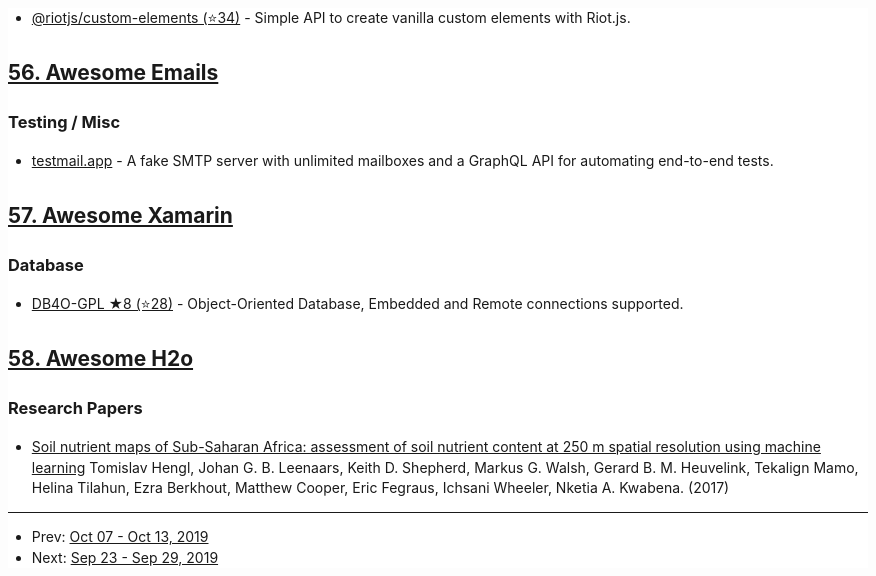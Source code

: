 *   [@riotjs/custom-elements (⭐34)](https://github.com/riot/custom-elements) - Simple API to create vanilla custom elements with Riot.js.

## [56. Awesome Emails](/content/jonathandion/awesome-emails/week/README.md)

### Testing / Misc

*   [testmail.app](https://testmail.app) - A fake SMTP server with unlimited mailboxes and a GraphQL API for automating end-to-end tests.

## [57. Awesome Xamarin](/content/XamSome/awesome-xamarin/week/README.md)

### Database

*   [DB4O-GPL ★8 (⭐28)](https://github.com/iboxdb/db4o-gpl) -  Object-Oriented Database, Embedded and Remote connections supported.

## [58. Awesome H2o](/content/h2oai/awesome-h2o/week/README.md)

### Research Papers

*   [Soil nutrient maps of Sub-Saharan Africa: assessment of soil nutrient content at 250 m spatial resolution using machine learning](https://link.springer.com/content/pdf/10.1007%2Fs10705-017-9870-x.pdf) Tomislav Hengl, Johan G. B. Leenaars, Keith D. Shepherd, Markus G. Walsh, Gerard B. M. Heuvelink, Tekalign Mamo, Helina Tilahun, Ezra Berkhout, Matthew Cooper, Eric Fegraus, Ichsani Wheeler, Nketia A. Kwabena. (2017)

---

- Prev: [Oct 07 - Oct 13, 2019](/content/2019/40/README.md)
- Next: [Sep 23 - Sep 29, 2019](/content/2019/38/README.md)